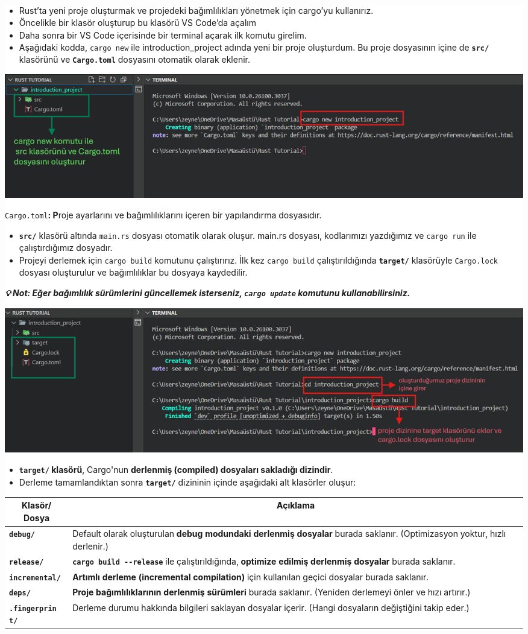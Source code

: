 - Rust’ta yeni proje oluşturmak ve projedeki bağımlılıkları yönetmek için cargo’yu kullanırız.
- Öncelikle bir klasör oluşturup bu klasörü VS Code’da açalım
- Daha sonra bir VS Code içerisinde bir terminal açarak ilk komutu girelim.
- Aşağıdaki kodda,  `cargo new` ile introduction_project adında yeni bir proje oluşturdum. Bu proje dosyasının içine de **`src/`**  klasörünü ve **`Cargo.toml`**  dosyasını otomatik olarak eklenir.

![14.PNG](images/14.PNG)

`Cargo.toml`**: P**roje ayarlarını ve bağımlılıklarını içeren bir yapılandırma dosyasıdır.

- **`src/`** klasörü altında `main.rs` dosyası otomatik olarak oluşur. main.rs dosyası, kodlarımızı yazdığımız ve  `cargo run` ile çalıştırdığımız dosyadır.
- Projeyi derlemek için  `cargo build` komutunu çalıştırırız. İlk kez `cargo build` çalıştırıldığında **`target/`** klasörüyle `Cargo.lock` dosyası oluşturulur ve bağımlılıklar bu dosyaya kaydedilir.

***💡 Not: Eğer bağımlılık sürümlerini güncellemek isterseniz, `cargo update` komutunu kullanabilirsiniz.***

 

![15.PNG](images/15.PNG)

- **`target/` klasörü**, Cargo'nun **derlenmiş (compiled) dosyaları sakladığı dizindir**.
- Derleme tamamlandıktan sonra **`target/`** dizininin içinde aşağıdaki alt klasörler oluşur:

| **Klasör/ Dosya** | **Açıklama** |
| --- | --- |
| **`debug/`** | Default olarak oluşturulan **debug modundaki derlenmiş dosyalar** burada saklanır. (Optimizasyon yoktur, hızlı derlenir.) |
| **`release/`** | **`cargo build --release`** ile çalıştırıldığında, **optimize edilmiş derlenmiş dosyalar** burada saklanır. |
| **`incremental/`** | **Artımlı derleme (incremental compilation)** için kullanılan geçici dosyalar burada saklanır. |
| **`deps/`** | **Proje bağımlılıklarının derlenmiş sürümleri** burada saklanır. (Yeniden derlemeyi önler ve hızı artırır.) |
| **`.fingerprint/`** | Derleme durumu hakkında bilgileri saklayan dosyalar içerir. (Hangi dosyaların değiştiğini takip eder.) |
